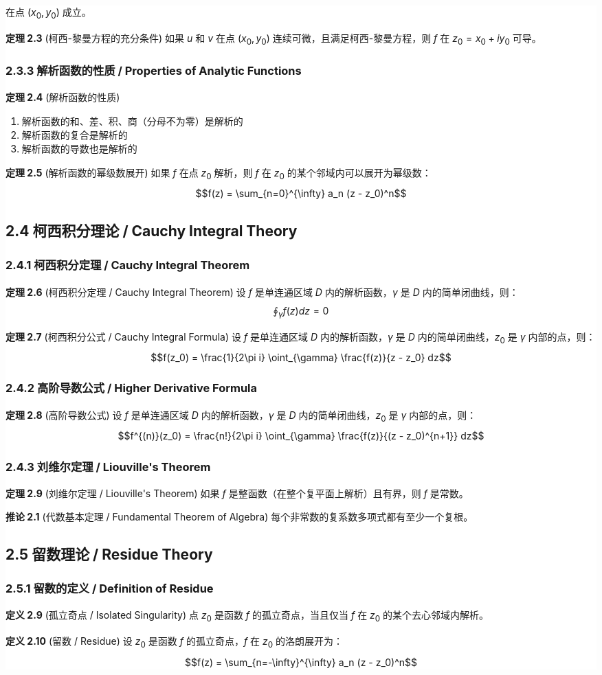 在点 $(x_0, y_0)$ 成立。

**定理 2.3** (柯西-黎曼方程的充分条件)
如果 $u$ 和 $v$ 在点 $(x_0, y_0)$ 连续可微，且满足柯西-黎曼方程，则 $f$ 在 $z_0 = x_0 + iy_0$ 可导。

### 2.3.3 解析函数的性质 / Properties of Analytic Functions

**定理 2.4** (解析函数的性质)

1. 解析函数的和、差、积、商（分母不为零）是解析的
2. 解析函数的复合是解析的
3. 解析函数的导数也是解析的

**定理 2.5** (解析函数的幂级数展开)
如果 $f$ 在点 $z_0$ 解析，则 $f$ 在 $z_0$ 的某个邻域内可以展开为幂级数：
$$f(z) = \sum_{n=0}^{\infty} a_n (z - z_0)^n$$

## 2.4 柯西积分理论 / Cauchy Integral Theory

### 2.4.1 柯西积分定理 / Cauchy Integral Theorem

**定理 2.6** (柯西积分定理 / Cauchy Integral Theorem)
设 $f$ 是单连通区域 $D$ 内的解析函数，$\gamma$ 是 $D$ 内的简单闭曲线，则：
$$\oint_{\gamma} f(z) dz = 0$$

**定理 2.7** (柯西积分公式 / Cauchy Integral Formula)
设 $f$ 是单连通区域 $D$ 内的解析函数，$\gamma$ 是 $D$ 内的简单闭曲线，$z_0$ 是 $\gamma$ 内部的点，则：
$$f(z_0) = \frac{1}{2\pi i} \oint_{\gamma} \frac{f(z)}{z - z_0} dz$$

### 2.4.2 高阶导数公式 / Higher Derivative Formula

**定理 2.8** (高阶导数公式)
设 $f$ 是单连通区域 $D$ 内的解析函数，$\gamma$ 是 $D$ 内的简单闭曲线，$z_0$ 是 $\gamma$ 内部的点，则：
$$f^{(n)}(z_0) = \frac{n!}{2\pi i} \oint_{\gamma} \frac{f(z)}{(z - z_0)^{n+1}} dz$$

### 2.4.3 刘维尔定理 / Liouville's Theorem

**定理 2.9** (刘维尔定理 / Liouville's Theorem)
如果 $f$ 是整函数（在整个复平面上解析）且有界，则 $f$ 是常数。

**推论 2.1** (代数基本定理 / Fundamental Theorem of Algebra)
每个非常数的复系数多项式都有至少一个复根。

## 2.5 留数理论 / Residue Theory

### 2.5.1 留数的定义 / Definition of Residue

**定义 2.9** (孤立奇点 / Isolated Singularity)
点 $z_0$ 是函数 $f$ 的孤立奇点，当且仅当 $f$ 在 $z_0$ 的某个去心邻域内解析。

**定义 2.10** (留数 / Residue)
设 $z_0$ 是函数 $f$ 的孤立奇点，$f$ 在 $z_0$ 的洛朗展开为：
$$f(z) = \sum_{n=-\infty}^{\infty} a_n (z - z_0)^n$$
